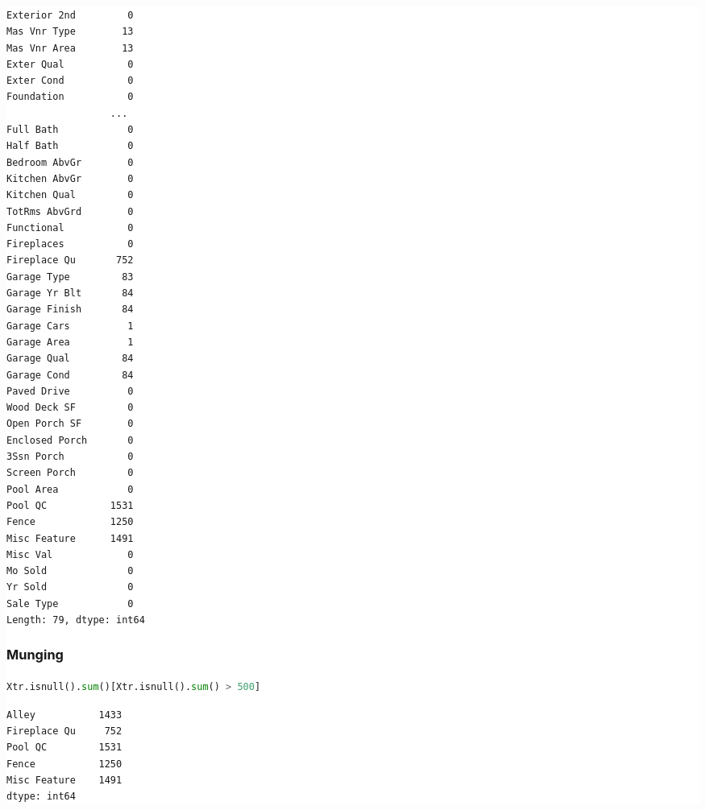     Exterior 2nd         0
    Mas Vnr Type        13
    Mas Vnr Area        13
    Exter Qual           0
    Exter Cond           0
    Foundation           0
                      ... 
    Full Bath            0
    Half Bath            0
    Bedroom AbvGr        0
    Kitchen AbvGr        0
    Kitchen Qual         0
    TotRms AbvGrd        0
    Functional           0
    Fireplaces           0
    Fireplace Qu       752
    Garage Type         83
    Garage Yr Blt       84
    Garage Finish       84
    Garage Cars          1
    Garage Area          1
    Garage Qual         84
    Garage Cond         84
    Paved Drive          0
    Wood Deck SF         0
    Open Porch SF        0
    Enclosed Porch       0
    3Ssn Porch           0
    Screen Porch         0
    Pool Area            0
    Pool QC           1531
    Fence             1250
    Misc Feature      1491
    Misc Val             0
    Mo Sold              0
    Yr Sold              0
    Sale Type            0
    Length: 79, dtype: int64



### Munging


```python
Xtr.isnull().sum()[Xtr.isnull().sum() > 500]
```




    Alley           1433
    Fireplace Qu     752
    Pool QC         1531
    Fence           1250
    Misc Feature    1491
    dtype: int64

